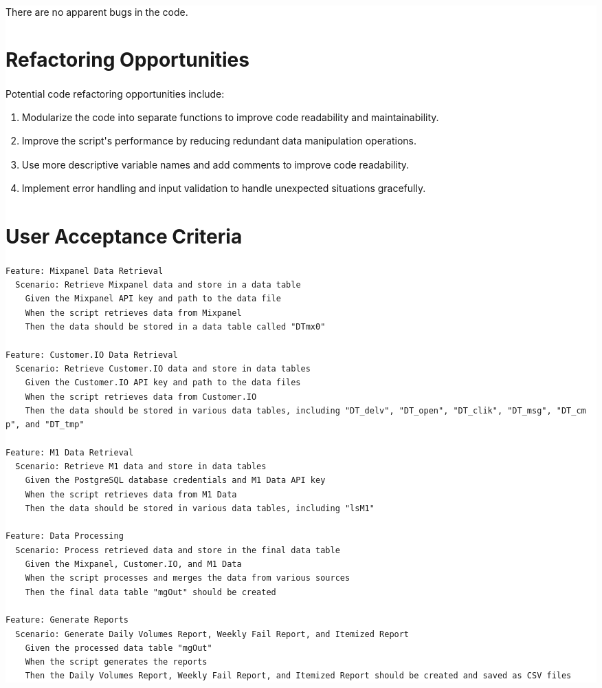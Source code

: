 There are no apparent bugs in the code. 

# Refactoring Opportunities

Potential code refactoring opportunities include:

1. Modularize the code into separate functions to improve code readability and maintainability.

2. Improve the script's performance by reducing redundant data manipulation operations.

3. Use more descriptive variable names and add comments to improve code readability.

4. Implement error handling and input validation to handle unexpected situations gracefully.

# User Acceptance Criteria

```gherkin
Feature: Mixpanel Data Retrieval
  Scenario: Retrieve Mixpanel data and store in a data table
    Given the Mixpanel API key and path to the data file
    When the script retrieves data from Mixpanel
    Then the data should be stored in a data table called "DTmx0"

Feature: Customer.IO Data Retrieval
  Scenario: Retrieve Customer.IO data and store in data tables
    Given the Customer.IO API key and path to the data files
    When the script retrieves data from Customer.IO
    Then the data should be stored in various data tables, including "DT_delv", "DT_open", "DT_clik", "DT_msg", "DT_cmp", and "DT_tmp"

Feature: M1 Data Retrieval
  Scenario: Retrieve M1 data and store in data tables
    Given the PostgreSQL database credentials and M1 Data API key
    When the script retrieves data from M1 Data
    Then the data should be stored in various data tables, including "lsM1"

Feature: Data Processing
  Scenario: Process retrieved data and store in the final data table
    Given the Mixpanel, Customer.IO, and M1 Data
    When the script processes and merges the data from various sources
    Then the final data table "mgOut" should be created

Feature: Generate Reports
  Scenario: Generate Daily Volumes Report, Weekly Fail Report, and Itemized Report
    Given the processed data table "mgOut"
    When the script generates the reports
    Then the Daily Volumes Report, Weekly Fail Report, and Itemized Report should be created and saved as CSV files
```